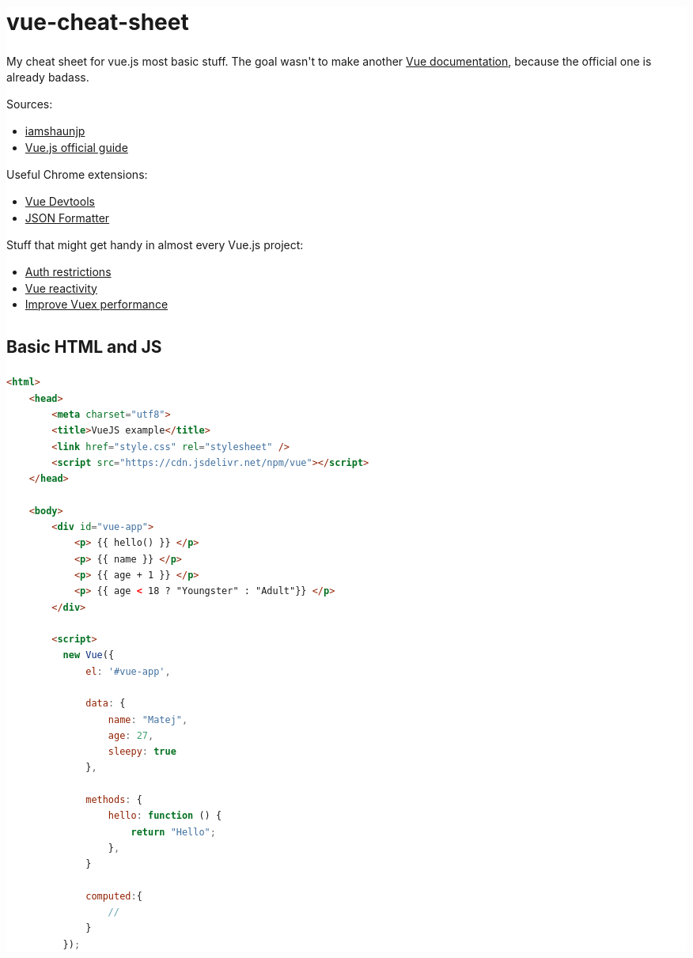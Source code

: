 # vue-cheat-sheet

My cheat sheet for vue.js most basic stuff.
The goal wasn't to make another 
[Vue documentation](https://vuejs.org/v2/guide/), 
because the official one is already badass.

Sources:
* [iamshaunjp](https://github.com/iamshaunjp/vuejs-playlist)
* [Vue.js official guide](https://vuejs.org/v2/guide/)

Useful Chrome extensions:
* [Vue Devtools](https://chrome.google.com/webstore/detail/vuejs-devtools/nhdogjmejiglipccpnnnanhbledajbpd?hl=en)
* [JSON Formatter](https://chrome.google.com/webstore/detail/json-formatter/bcjindcccaagfpapjjmafapmmgkkhgoa?hl=en)

Stuff that might get handy in almost every Vue.js project:
* [Auth restrictions](http://www.eddyella.com/2017/04/24/vue-2-spa-restricting-components-for-logged-in-users-only/)
* [Vue reactivity](https://vuejs.org/v2/guide/reactivity.html)
* [Improve Vuex performance](https://medium.com/@jiihu/how-to-improve-performance-of-vuex-store-c9e3cfb01f72)



## Basic HTML and JS

```html
<html>
    <head>
        <meta charset="utf8">
        <title>VueJS example</title>
        <link href="style.css" rel="stylesheet" />
        <script src="https://cdn.jsdelivr.net/npm/vue"></script>
    </head>

    <body>
        <div id="vue-app">
            <p> {{ hello() }} </p>
            <p> {{ name }} </p>
            <p> {{ age + 1 }} </p>
            <p> {{ age < 18 ? "Youngster" : "Adult"}} </p>
        </div>

        <script>
          new Vue({
              el: '#vue-app',

              data: {
                  name: "Matej",
                  age: 27,
                  sleepy: true
              },

              methods: {
                  hello: function () {
                      return "Hello";
                  },
              }
              
              computed:{
                  //
              }
          });
```